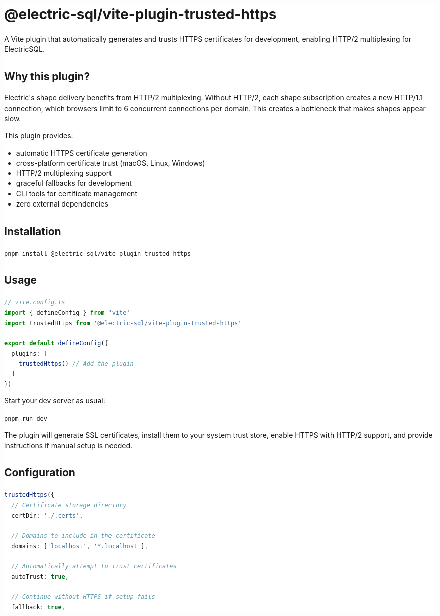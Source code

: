 # @electric-sql/vite-plugin-trusted-https

A Vite plugin that automatically generates and trusts HTTPS certificates for development, enabling HTTP/2 multiplexing for ElectricSQL.

## Why this plugin?

Electric's shape delivery benefits from HTTP/2 multiplexing. Without HTTP/2, each shape subscription creates a new HTTP/1.1 connection, which browsers limit to 6 concurrent connections per domain. This creates a bottleneck that [makes shapes appear slow](https://electric-sql.com/docs/guides/troubleshooting#slow-shapes-mdash-why-are-my-shapes-slow-in-the-browser-in-local-development).

This plugin provides:

- automatic HTTPS certificate generation
- cross-platform certificate trust (macOS, Linux, Windows)
- HTTP/2 multiplexing support
- graceful fallbacks for development
- CLI tools for certificate management
- zero external dependencies

## Installation

```bash
pnpm install @electric-sql/vite-plugin-trusted-https
```

## Usage

```ts
// vite.config.ts
import { defineConfig } from 'vite'
import trustedHttps from '@electric-sql/vite-plugin-trusted-https'

export default defineConfig({
  plugins: [
    trustedHttps() // Add the plugin
  ]
})
```

Start your dev server as usual:

```bash
pnpm run dev
```

The plugin will generate SSL certificates, install them to your system trust store, enable HTTPS with HTTP/2 support, and provide instructions if manual setup is needed.

## Configuration

```ts
trustedHttps({
  // Certificate storage directory
  certDir: './.certs',
  
  // Domains to include in the certificate
  domains: ['localhost', '*.localhost'],
  
  // Automatically attempt to trust certificates
  autoTrust: true,
  
  // Continue without HTTPS if setup fails
  fallback: true,
```